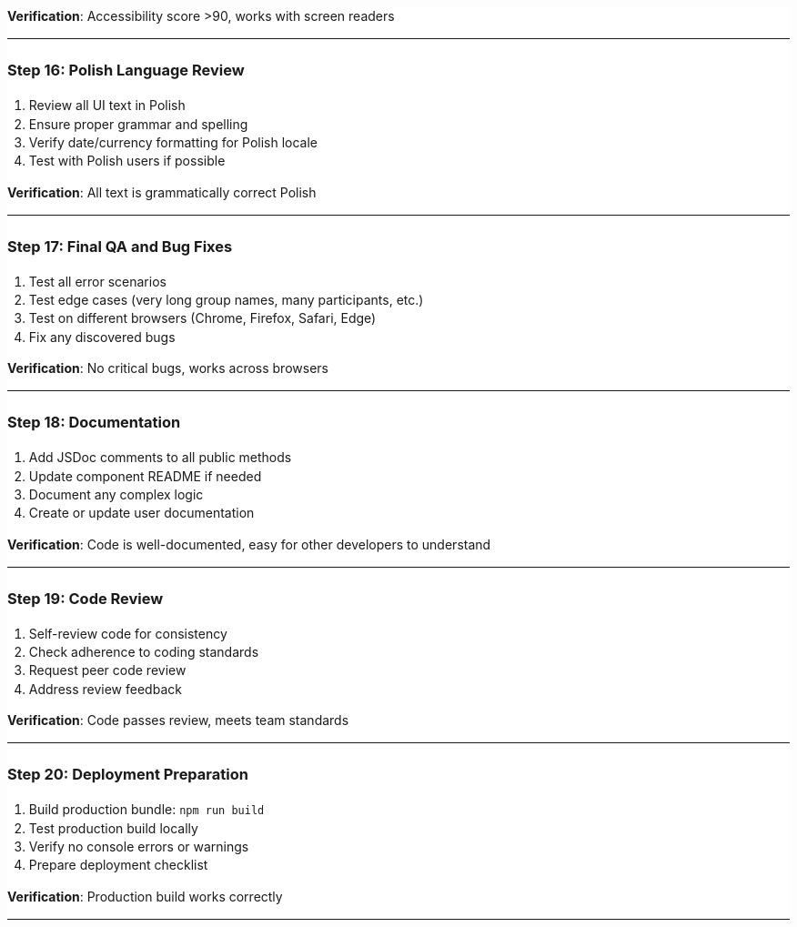 **Verification**: Accessibility score >90, works with screen readers

---

### Step 16: Polish Language Review

1. Review all UI text in Polish
2. Ensure proper grammar and spelling
3. Verify date/currency formatting for Polish locale
4. Test with Polish users if possible

**Verification**: All text is grammatically correct Polish

---

### Step 17: Final QA and Bug Fixes

1. Test all error scenarios
2. Test edge cases (very long group names, many participants, etc.)
3. Test on different browsers (Chrome, Firefox, Safari, Edge)
4. Fix any discovered bugs

**Verification**: No critical bugs, works across browsers

---

### Step 18: Documentation

1. Add JSDoc comments to all public methods
2. Update component README if needed
3. Document any complex logic
4. Create or update user documentation

**Verification**: Code is well-documented, easy for other developers to understand

---

### Step 19: Code Review

1. Self-review code for consistency
2. Check adherence to coding standards
3. Request peer code review
4. Address review feedback

**Verification**: Code passes review, meets team standards

---

### Step 20: Deployment Preparation

1. Build production bundle: `npm run build`
2. Test production build locally
3. Verify no console errors or warnings
4. Prepare deployment checklist

**Verification**: Production build works correctly

---